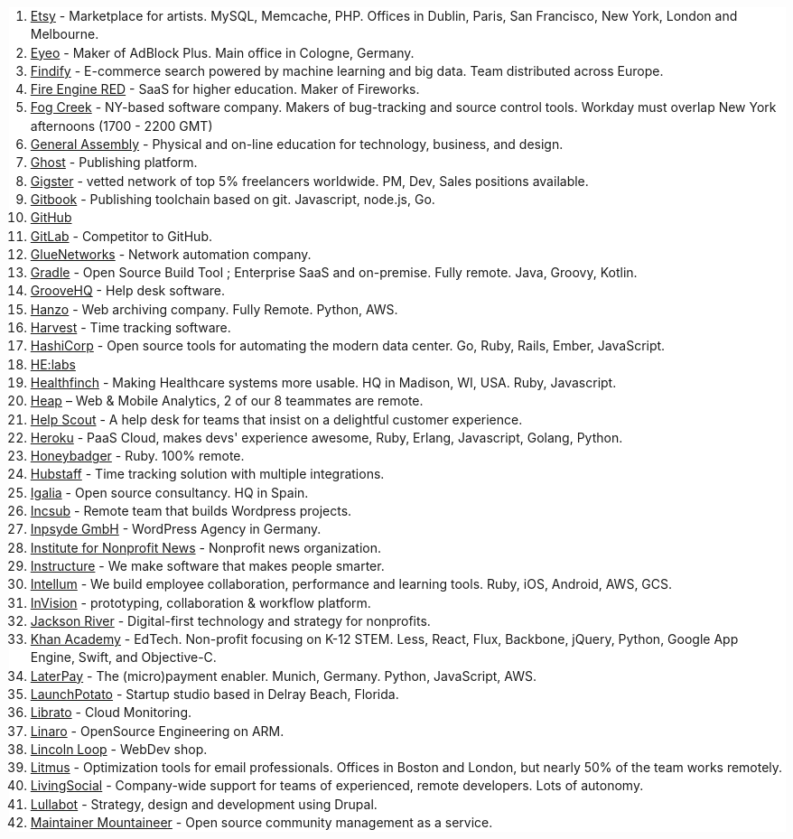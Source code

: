   1. [Etsy](https://www.etsy.com/careers) - Marketplace for artists. MySQL, Memcache, PHP. Offices in Dublin, Paris, San Francisco, New York, London and Melbourne.
  1. [Eyeo](https://eyeo.com/en/jobs/) - Maker of AdBlock Plus. Main office in Cologne, Germany.
  1. [Findify](https://findify.io/careers/) - E-commerce search powered by machine learning and big data. Team distributed across Europe.
  1. [Fire Engine RED](http://fire-engine-red.com/about/#careers) - SaaS for higher education. Maker of Fireworks.
  1. [Fog Creek](http://www.fogcreek.com/careers/) - NY-based software company. Makers of bug-tracking and source control tools. Workday must overlap New York afternoons (1700 - 2200 GMT)
  1. [General Assembly](https://generalassemb.ly/careers) - Physical and on-line education for technology, business, and design.
  1. [Ghost](https://ghost.org/about/#careers) - Publishing platform.
  1. [Gigster](https://gigster.com/) - vetted network of top 5% freelancers worldwide. PM, Dev, Sales positions available.
  1. [Gitbook](http://jobs.gitbook.com/) - Publishing toolchain based on git. Javascript, node.js, Go.
  1. [GitHub](https://github.com/about/jobs)
  1. [GitLab](https://about.gitlab.com/jobs/) - Competitor to GitHub.
  1. [GlueNetworks](http://gluenetworks.com/) - Network automation company.
  1. [Gradle](https://gradle.com/careers) - Open Source Build Tool ; Enterprise SaaS and on-premise. Fully remote. Java, Groovy, Kotlin.
  1. [GrooveHQ](https://www.groovehq.com/about) - Help desk software.
  1. [Hanzo](https://www.hanzo.co/about-us/careers-uk) - Web archiving company. Fully Remote. Python, AWS.
  1. [Harvest](https://www.getharvest.com/careers) - Time tracking software.
  1. [HashiCorp](https://www.hashicorp.com/jobs.html) - Open source tools for automating the modern data center. Go, Ruby, Rails, Ember, JavaScript.
  1. [HE:labs](https://helabs.com/us/)
  1. [Healthfinch](http://www.healthfinch.com/careers/) - Making Healthcare systems more usable. HQ in Madison, WI, USA. Ruby, Javascript.
  1. [Heap](https://heapanalytics.com/jobs) – Web & Mobile Analytics, 2 of our 8 teammates are remote.
  1. [Help Scout](https://www.helpscout.net/careers/) - A help desk for teams that insist on a delightful customer experience.
  1. [Heroku](https://www.heroku.com/careers) - PaaS Cloud, makes devs' experience awesome, Ruby, Erlang, Javascript, Golang, Python.
  1. [Honeybadger](https://www.honeybadger.io/) - Ruby. 100% remote.
  1. [Hubstaff](https://hubstaff.com/jobs) - Time tracking solution with multiple integrations.
  1. [Igalia](https://www.igalia.com/about-us/form) - Open source consultancy. HQ in Spain.
  1. [Incsub](http://incsub.com/careers/) - Remote team that builds Wordpress projects.
  1. [Inpsyde GmbH](https://inpsyde.com/) - WordPress Agency in Germany.
  1. [Institute for Nonprofit News](https://inn.org/about/jobs/) - Nonprofit news organization.
  1. [Instructure](https://www.instructure.com/careers/) - We make software that makes people smarter.
  1. [Intellum](http://intellum.com/) - We build employee collaboration, performance and learning tools. Ruby, iOS, Android, AWS, GCS.
  1. [InVision](https://www.invisionapp.com/company#jobs) - prototyping, collaboration & workflow platform.
  1. [Jackson River](https://www.jacksonriver.com/about/jobs) - Digital-first technology and strategy for nonprofits.
  1. [Khan Academy](https://www.khanacademy.org/careers) - EdTech. Non-profit focusing on K-12 STEM. Less, React, Flux, Backbone, jQuery, Python, Google App Engine, Swift, and Objective-C.
  1. [LaterPay](https://www.laterpay.net/) - The (micro)payment enabler. Munich, Germany. Python, JavaScript, AWS.
  1. [LaunchPotato](http://launchpotato.com/careers) - Startup studio based in Delray Beach, Florida.
  1. [Librato](http://solarwinds.jobs/solarwinds-cloud/) - Cloud Monitoring.
  1. [Linaro](https://www.linaro.org/careers/) - OpenSource Engineering on ARM.
  1. [Lincoln Loop](https://lincolnloop.com) - WebDev shop.
  1. [Litmus](https://litmus.com/careers) - Optimization tools for email professionals. Offices in Boston and London, but nearly 50% of the team works remotely.
  1. [LivingSocial](https://jobs.groupon.com/) - Company-wide support for teams of experienced, remote developers. Lots of autonomy.
  1. [Lullabot](https://www.lullabot.com/jobs) - Strategy, design and development using Drupal.
  1. [Maintainer Mountaineer](https://maintainer.io) - Open source community management as a service.